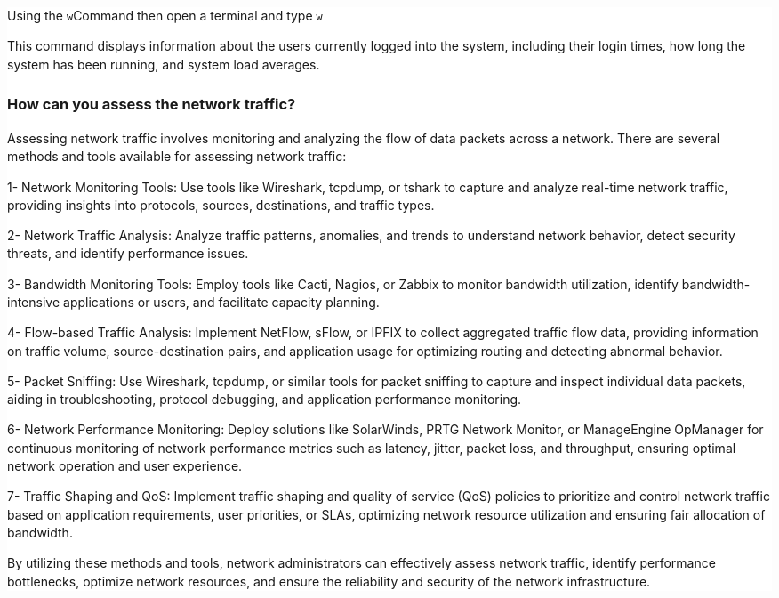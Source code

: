 Using the ``w``Command then open a terminal and type
``w``

This command displays information about the users currently logged into the system, including their login times, how long the system has been running, and system load averages.

### How can you assess the network traffic?

Assessing network traffic involves monitoring and analyzing the flow of data packets across a network. There are several methods and tools available for assessing network traffic:

1- Network Monitoring Tools: Use tools like Wireshark, tcpdump, or tshark to capture and analyze real-time network traffic, providing insights into protocols, sources, destinations, and traffic types.

2- Network Traffic Analysis: Analyze traffic patterns, anomalies, and trends to understand network behavior, detect security threats, and identify performance issues.

3- Bandwidth Monitoring Tools: Employ tools like Cacti, Nagios, or Zabbix to monitor bandwidth utilization, identify bandwidth-intensive applications or users, and facilitate capacity planning.

4- Flow-based Traffic Analysis: Implement NetFlow, sFlow, or IPFIX to collect aggregated traffic flow data, providing information on traffic volume, source-destination pairs, and application usage for optimizing routing and detecting abnormal behavior.

5- Packet Sniffing: Use Wireshark, tcpdump, or similar tools for packet sniffing to capture and inspect individual data packets, aiding in troubleshooting, protocol debugging, and application performance monitoring.

6- Network Performance Monitoring: Deploy solutions like SolarWinds, PRTG Network Monitor, or ManageEngine OpManager for continuous monitoring of network performance metrics such as latency, jitter, packet loss, and throughput, ensuring optimal network operation and user experience.

7- Traffic Shaping and QoS: Implement traffic shaping and quality of service (QoS) policies to prioritize and control network traffic based on application requirements, user priorities, or SLAs, optimizing network resource utilization and ensuring fair allocation of bandwidth.

By utilizing these methods and tools, network administrators can effectively assess network traffic, identify performance bottlenecks, optimize network resources, and ensure the reliability and security of the network infrastructure.